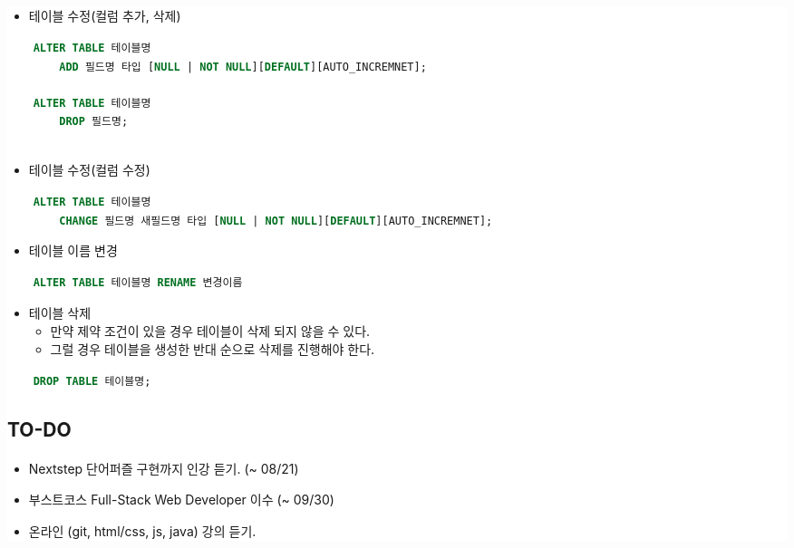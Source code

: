 - 테이블 수정(컬럼 추가, 삭제)

```SQL
    ALTER TABLE 테이블명
        ADD 필드명 타입 [NULL | NOT NULL][DEFAULT][AUTO_INCREMNET];
    
    ALTER TABLE 테이블명
        DROP 필드명;
    
```

- 테이블 수정(컬럼 수정)

```SQL
    ALTER TABLE 테이블명
        CHANGE 필드명 새필드명 타입 [NULL | NOT NULL][DEFAULT][AUTO_INCREMNET];
```

- 테이블 이름 변경

```SQL
    ALTER TABLE 테이블명 RENAME 변경이름
```

- 테이블 삭제
    - 만약 제약 조건이 있을 경우 테이블이 삭제 되지 않을 수 있다.
    - 그럴 경우 테이블을 생성한 반대 순으로 삭제를 진행해야 한다.

```SQL
    DROP TABLE 테이블명;
```


## TO-DO
- Nextstep 단어퍼즐 구현까지 인강 듣기. (~ 08/21)

- 부스트코스 Full-Stack Web Developer 이수 (~ 09/30)

- 온라인 (git, html/css, js, java) 강의 듣기.